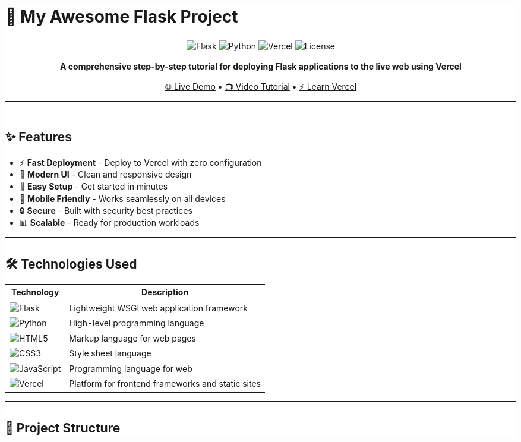 # 🚀 My Awesome Flask Project

<div align="center">

![Flask](https://img.shields.io/badge/Flask-000000?style=for-the-badge&logo=flask&logoColor=white)
![Python](https://img.shields.io/badge/Python-3.9-3776AB?style=for-the-badge&logo=python&logoColor=white)
![Vercel](https://img.shields.io/badge/Vercel-000000?style=for-the-badge&logo=vercel&logoColor=white)
![License](https://img.shields.io/badge/License-MIT-green?style=for-the-badge)

**A comprehensive step-by-step tutorial for deploying Flask applications to the live web using Vercel**

[🌐 Live Demo](https://flask-app-jade.vercel.app/) • [📺 Video Tutorial](https://youtu.be/miQmOlPF_Gs) • [⚡ Learn Vercel](https://vercel.com)

</div>

---

---

## ✨ Features

- ⚡ **Fast Deployment** - Deploy to Vercel with zero configuration
- 🎨 **Modern UI** - Clean and responsive design
- 🔧 **Easy Setup** - Get started in minutes
- 📱 **Mobile Friendly** - Works seamlessly on all devices
- 🔒 **Secure** - Built with security best practices
- 📊 **Scalable** - Ready for production workloads

---

## 🛠️ Technologies Used

| Technology | Description |
|------------|-------------|
| ![Flask](https://img.shields.io/badge/-Flask-000000?style=flat&logo=flask&logoColor=white) | Lightweight WSGI web application framework |
| ![Python](https://img.shields.io/badge/-Python%203.9-3776AB?style=flat&logo=python&logoColor=white) | High-level programming language |
| ![HTML5](https://img.shields.io/badge/-HTML5-E34F26?style=flat&logo=html5&logoColor=white) | Markup language for web pages |
| ![CSS3](https://img.shields.io/badge/-CSS3-1572B6?style=flat&logo=css3&logoColor=white) | Style sheet language |
| ![JavaScript](https://img.shields.io/badge/-JavaScript-F7DF1E?style=flat&logo=javascript&logoColor=black) | Programming language for web |
| ![Vercel](https://img.shields.io/badge/-Vercel-000000?style=flat&logo=vercel&logoColor=white) | Platform for frontend frameworks and static sites |

---

## 📁 Project Structure
